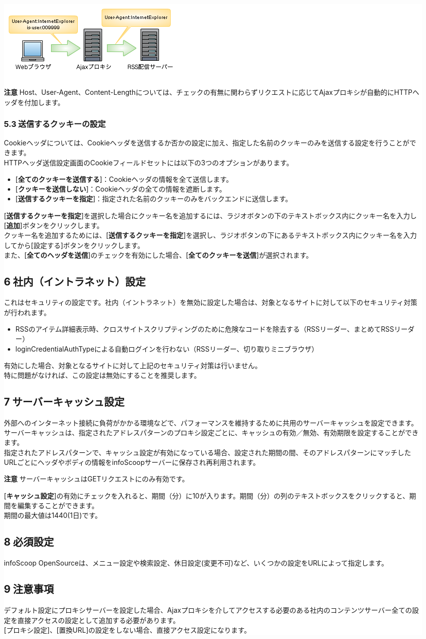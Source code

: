 ![Custom Headers Transmission]

**注意** Host、User-Agent、Content-Lengthについては、チェックの有無に関わらずリクエストに応じてAjaxプロキシが自動的にHTTPヘッダを付加します。

### 5.3 送信するクッキーの設定

Cookieヘッダについては、Cookieヘッダを送信するか否かの設定に加え、指定した名前のクッキーのみを送信する設定を行うことができます。  
HTTPヘッダ送信設定画面のCookieフィールドセットには以下の3つのオプションがあります。  

 * [**全てのクッキーを送信する**]：Cookieヘッダの情報を全て送信します。
 * [**クッキーを送信しない**]：Cookieヘッダの全ての情報を遮断します。
 * [**送信するクッキーを指定**]：指定された名前のクッキーのみをバックエンドに送信します。

[**送信するクッキーを指定**]を選択した場合にクッキー名を追加するには、ラジオボタンの下のテキストボックス内にクッキー名を入力し[**追加**]ボタンをクリックします。  
クッキー名を追加するためには、[**送信するクッキーを指定**]を選択し、ラジオボタンの下にあるテキストボックス内にクッキー名を入力してから[設定する]ボタンをクリックします。  
また、[**全てのヘッダを送信**]のチェックを有効にした場合、[**全てのクッキーを送信**]が選択されます。

<a name="proxy_manage_intranet"></a>
## 6 社内（イントラネット）設定

これはセキュリティの設定です。社内（イントラネット）を無効に設定した場合は、対象となるサイトに対して以下のセキュリティ対策が行われます。

  * RSSのアイテム詳細表示時、クロスサイトスクリプティングのために危険なコードを除去する（RSSリーダー、まとめてRSSリーダー）
  * loginCredentialAuthTypeによる自動ログインを行わない（RSSリーダー、切り取りミニブラウザ）

有効にした場合、対象となるサイトに対して上記のセキュリティ対策は行いません。  
特に問題がなければ、この設定は無効にすることを推奨します。

## 7 サーバーキャッシュ設定

外部へのインターネット接続に負荷がかかる環境などで、パフォーマンスを維持するために共用のサーバーキャッシュを設定できます。  
サーバーキャッシュは、指定されたアドレスパターンのプロキシ設定ごとに、キャッシュの有効／無効、有効期限を設定することができます。  
指定されたアドレスパターンで、キャッシュ設定が有効になっている場合、設定された期間の間、そのアドレスパターンにマッチしたURLごとにヘッダやボディの情報をinfoScoopサーバーに保存され再利用されます。

**注意** サーバーキャッシュはGETリクエストにのみ有効です。

[**キャッシュ設定**]の有効にチェックを入れると、期間（分）に10が入ります。期間（分）の列のテキストボックスをクリックすると、期間を編集することができます。  
期間の最大値は1440(1日)です。

## 8 必須設定

infoScoop OpenSourceは、メニュー設定や検索設定、休日設定(変更不可)など、いくつかの設定をURLによって指定します。

## 9 注意事項

デフォルト設定にプロキシサーバーを設定した場合、Ajaxプロキシを介してアクセスする必要のある社内のコンテンツサーバー全ての設定を直接アクセスの設定として追加する必要があります。  
[プロキシ設定]、[置換URL]の設定をしない場合、直接アクセス設定になります。


[Trash icon]: ../../images/trash.gif "ごみ箱"
[Data Communication Path of Gadgets]: images/proxy-management/proxy-settings-1.png "ガジェットのデータ取得通信経路図"
[Communication Paths if Using a Proxy Server]: images/proxy-management/proxy-settings-2.png "プロキシサーバーを利用する場合の通信経路図"
[Communication Error]: images/proxy-management/proxy-settings-3.png "通信エラー"
[Proxy Server Use Case]: images/proxy-management/proxy-settings-4.png "プロキシサーバー利用例"
[Substitution of the Request URL]: images/proxy-management/proxy-settings-5.png "リクエストURLの置換"
[Custom Headers Transmission]: images/proxy-management/proxy-settings-6.png "カスタムヘッダの送信"
